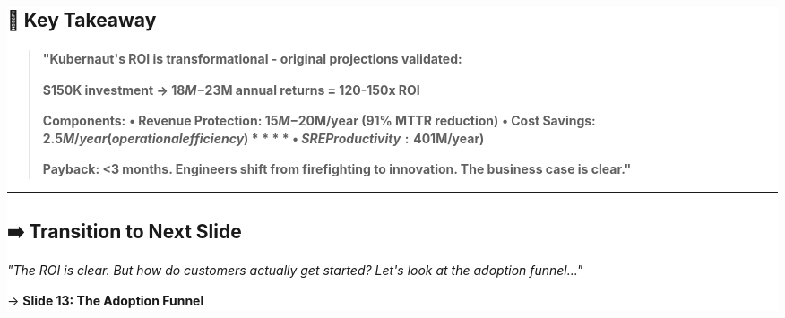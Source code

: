 ## 🎯 Key Takeaway

> **"Kubernaut's ROI is transformational - original projections validated:**
>
> **$150K investment → $18M-$23M annual returns = 120-150x ROI**
>
> **Components:**
> **• Revenue Protection: $15M-$20M/year (91% MTTR reduction)**
> **• Cost Savings: $2.5M/year (operational efficiency)**
> **• SRE Productivity: 40% capacity reclaimed (~$1M/year)**
>
> **Payback: <3 months. Engineers shift from firefighting to innovation. The business case is clear."**

---

## ➡️ Transition to Next Slide

*"The ROI is clear. But how do customers actually get started? Let's look at the adoption funnel..."*

→ **Slide 13: The Adoption Funnel**

